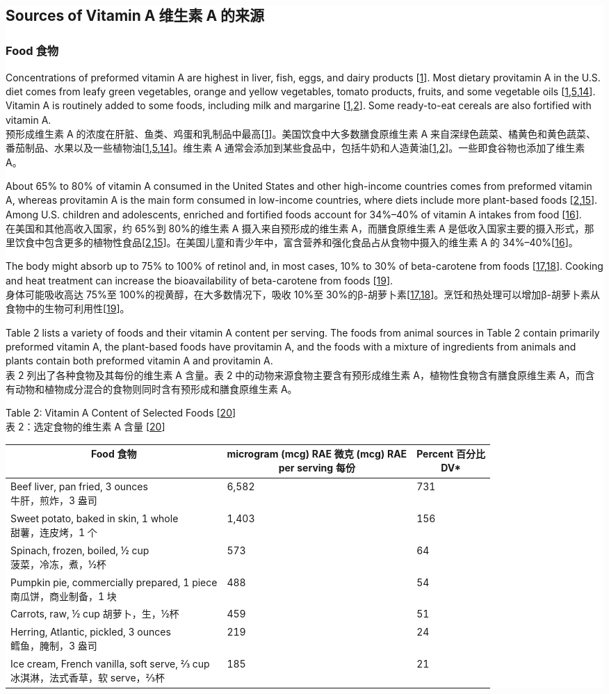 ## Sources of Vitamin A 维生素 A 的来源

### Food 食物

Concentrations of preformed vitamin A are highest in liver, fish, eggs, and dairy products [[1](https://ods.od.nih.gov/factsheets/VitaminA-HealthProfessional/#en1)]. Most dietary provitamin A in the U.S. diet comes from leafy green vegetables, orange and yellow vegetables, tomato products, fruits, and some vegetable oils [[1](https://ods.od.nih.gov/factsheets/VitaminA-HealthProfessional/#en1),[5](https://ods.od.nih.gov/factsheets/VitaminA-HealthProfessional/#en5),[14](https://ods.od.nih.gov/factsheets/VitaminA-HealthProfessional/#en14)]. Vitamin A is routinely added to some foods, including milk and margarine [[1](https://ods.od.nih.gov/factsheets/VitaminA-HealthProfessional/#en1),[2](https://ods.od.nih.gov/factsheets/VitaminA-HealthProfessional/#en2)]. Some ready-to-eat cereals are also fortified with vitamin A.  
预形成维生素 A 的浓度在肝脏、鱼类、鸡蛋和乳制品中最高[[1](https://ods.od.nih.gov/factsheets/VitaminA-HealthProfessional/#en1)]。美国饮食中大多数膳食原维生素 A 来自深绿色蔬菜、橘黄色和黄色蔬菜、番茄制品、水果以及一些植物油[[1](https://ods.od.nih.gov/factsheets/VitaminA-HealthProfessional/#en1),[5](https://ods.od.nih.gov/factsheets/VitaminA-HealthProfessional/#en5),[14](https://ods.od.nih.gov/factsheets/VitaminA-HealthProfessional/#en14)]。维生素 A 通常会添加到某些食品中，包括牛奶和人造黄油[[1](https://ods.od.nih.gov/factsheets/VitaminA-HealthProfessional/#en1),[2](https://ods.od.nih.gov/factsheets/VitaminA-HealthProfessional/#en2)]。一些即食谷物也添加了维生素 A。

About 65% to 80% of vitamin A consumed in the United States and other high-income countries comes from preformed vitamin A, whereas provitamin A is the main form consumed in low-income countries, where diets include more plant-based foods [[2](https://ods.od.nih.gov/factsheets/VitaminA-HealthProfessional/#en2),[15](https://ods.od.nih.gov/factsheets/VitaminA-HealthProfessional/#en15)]. Among U.S. children and adolescents, enriched and fortified foods account for 34%–40% of vitamin A intakes from food [[16](https://ods.od.nih.gov/factsheets/VitaminA-HealthProfessional/#en16)].  
在美国和其他高收入国家，约 65%到 80%的维生素 A 摄入来自预形成的维生素 A，而膳食原维生素 A 是低收入国家主要的摄入形式，那里饮食中包含更多的植物性食品[[2](https://ods.od.nih.gov/factsheets/VitaminA-HealthProfessional/#en2),[15](https://ods.od.nih.gov/factsheets/VitaminA-HealthProfessional/#en15)]。在美国儿童和青少年中，富含营养和强化食品占从食物中摄入的维生素 A 的 34%–40%[[16](https://ods.od.nih.gov/factsheets/VitaminA-HealthProfessional/#en16)]。

The body might absorb up to 75% to 100% of retinol and, in most cases, 10% to 30% of beta-carotene from foods [[17](https://ods.od.nih.gov/factsheets/VitaminA-HealthProfessional/#en17),[18](https://ods.od.nih.gov/factsheets/VitaminA-HealthProfessional/#en18)]. Cooking and heat treatment can increase the bioavailability of beta-carotene from foods [[19](https://ods.od.nih.gov/factsheets/VitaminA-HealthProfessional/#en19)].  
身体可能吸收高达 75%至 100%的视黄醇，在大多数情况下，吸收 10%至 30%的β-胡萝卜素[[17](https://ods.od.nih.gov/factsheets/VitaminA-HealthProfessional/#en17),[18](https://ods.od.nih.gov/factsheets/VitaminA-HealthProfessional/#en18)]。烹饪和热处理可以增加β-胡萝卜素从食物中的生物可利用性[[19](https://ods.od.nih.gov/factsheets/VitaminA-HealthProfessional/#en19)]。

Table 2 lists a variety of foods and their vitamin A content per serving. The foods from animal sources in Table 2 contain primarily preformed vitamin A, the plant-based foods have provitamin A, and the foods with a mixture of ingredients from animals and plants contain both preformed vitamin A and provitamin A.  
表 2 列出了各种食物及其每份的维生素 A 含量。表 2 中的动物来源食物主要含有预形成维生素 A，植物性食物含有膳食原维生素 A，而含有动物和植物成分混合的食物则同时含有预形成和膳食原维生素 A。

Table 2: Vitamin A Content of Selected Foods [[20](https://ods.od.nih.gov/factsheets/VitaminA-HealthProfessional/#en20)]  
表 2：选定食物的维生素 A 含量 [[20](https://ods.od.nih.gov/factsheets/VitaminA-HealthProfessional/#en20)]

|Food 食物|microgram (mcg) RAE 微克 (mcg) RAE  <br>per serving 每份|Percent 百分比  <br>DV*|
|---|---|---|
|Beef liver, pan fried, 3 ounces  <br>牛肝，煎炸，3 盎司|6,582|731|
|Sweet potato, baked in skin, 1 whole  <br>甜薯，连皮烤，1 个|1,403|156|
|Spinach, frozen, boiled, ½ cup  <br>菠菜，冷冻，煮，½杯|573|64|
|Pumpkin pie, commercially prepared, 1 piece  <br>南瓜饼，商业制备，1 块|488|54|
|Carrots, raw, ½ cup 胡萝卜，生，½杯|459|51|
|Herring, Atlantic, pickled, 3 ounces  <br>鳕鱼，腌制，3 盎司|219|24|
|Ice cream, French vanilla, soft serve, ⅔ cup  <br>冰淇淋，法式香草，软 serve，⅔杯|185|21|